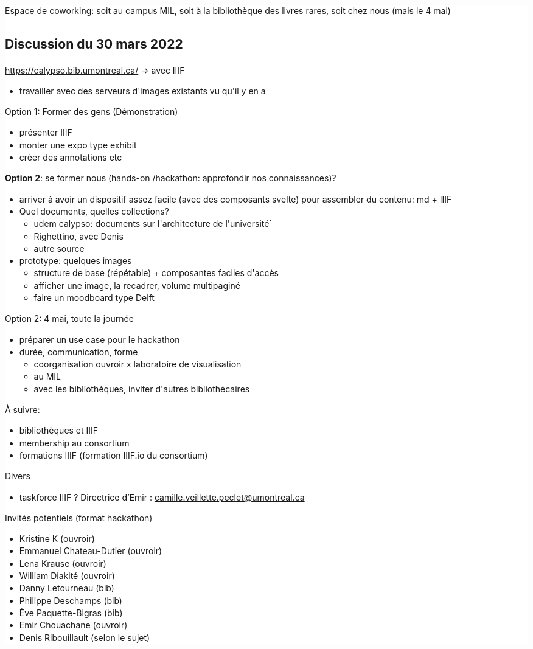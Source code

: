 Espace de coworking: soit au campus MIL, soit à la bibliothèque des livres rares, soit chez nous (mais le 4 mai)


## Discussion du 30 mars 2022
https://calypso.bib.umontreal.ca/ → avec IIIF

- travailler avec des serveurs d'images existants vu qu'il y en a 

Option 1: Former des gens (Démonstration)
- présenter IIIF
- monter une expo type exhibit
- créer des annotations etc

**Option 2**: se former nous (hands-on /hackathon: approfondir nos connaissances)? 
- arriver à avoir un dispositif assez facile (avec des composants svelte) pour assembler du contenu: md + IIIF
- Quel documents, quelles collections? 
    - udem calypso: documents sur l'architecture de l'université`
    - Righettino, avec Denis
    - autre source
- prototype: quelques images
    - structure de base (répétable) + composantes faciles d'accès
    - afficher une image, la recadrer, volume multipaginé
    - faire un moodboard type [Delft](https://delft-static-site-generator.netlify.app/en/exhibitions/rise-of-a-campus)

Option 2: 4 mai, toute la journée
- préparer un use case pour le hackathon
- durée, communication, forme 
    - coorganisation ouvroir x laboratoire de visualisation
    - au MIL
    - avec les bibliothèques, inviter d'autres bibliothécaires

À suivre: 
- bibliothèques et IIIF
- membership au consortium
- formations IIIF (formation IIIF.io du consortium)


Divers
- taskforce IIIF ?
Directrice d’Emir : camille.veillette.peclet@umontreal.ca


Invités potentiels (format hackathon)
- Kristine K (ouvroir)
- Emmanuel Chateau-Dutier (ouvroir)
- Lena Krause (ouvroir)
- William Diakité (ouvroir)
- Danny Letourneau (bib)
- Philippe Deschamps (bib)
- Ève Paquette-Bigras (bib)
- Emir Chouachane (ouvroir)
- Denis Ribouillault (selon le sujet)
